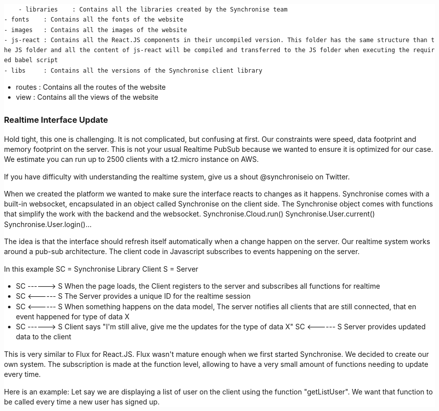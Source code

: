         - libraries    : Contains all the libraries created by the Synchronise team
    - fonts    : Contains all the fonts of the website
    - images   : Contains all the images of the website
    - js-react : Contains all the React.JS components in their uncompiled version. This folder has the same structure than the JS folder and all the content of js-react will be compiled and transferred to the JS folder when executing the required babel script
    - libs     : Contains all the versions of the Synchronise client library
- routes       : Contains all the routes of the website
- view         : Contains all the views of the website

### Realtime Interface Update
Hold tight, this one is challenging. It is not complicated, but confusing at first. Our constraints were speed, data footprint and memory footprint on the server.
This is not your usual Realtime PubSub because we wanted to ensure it is optimized for our case. We estimate you can run up to 2500 clients with a t2.micro instance on AWS.

If you have difficulty with understanding the realtime system, give us a shout @synchroniseio on Twitter.

When we created the platform we wanted to make sure the interface reacts to changes as it happens.
Synchronise comes with a built-in websocket, encapsulated in an object called Synchronise on the client side.
The Synchronise object comes with functions that simplify the work with the backend and the websocket.
Synchronise.Cloud.run()
Synchronise.User.current()
Synchronise.User.login()...

The idea is that the interface should refresh itself automatically when a change happen on the server.
Our realtime system works around a pub-sub architecture. The client code in Javascript subscribes to events happening on the server.

In this example
SC = Synchronise Library Client
S  = Server

- SC ------> S      When the page loads, the Client registers to the server and subscribes all functions for realtime
- SC <------ S      The Server provides a unique ID for the realtime session
- SC <------ S      When something happens on the data model, The server notifies all clients that are still connected, that en event happened for type of data X
- SC ------> S      Client says "I'm still alive, give me the updates for the type of data X"
SC <------ S      Server provides updated data to the client

This is very similar to Flux for React.JS. Flux wasn't mature enough when we first started Synchronise. We decided to create our own system.
The subscription is made at the function level, allowing to have a very small amount of functions needing to update every time.

Here is an example:
Let say we are displaying a list of user on the client using the function "getListUser". We want that function to be called every time a new user has signed up.
